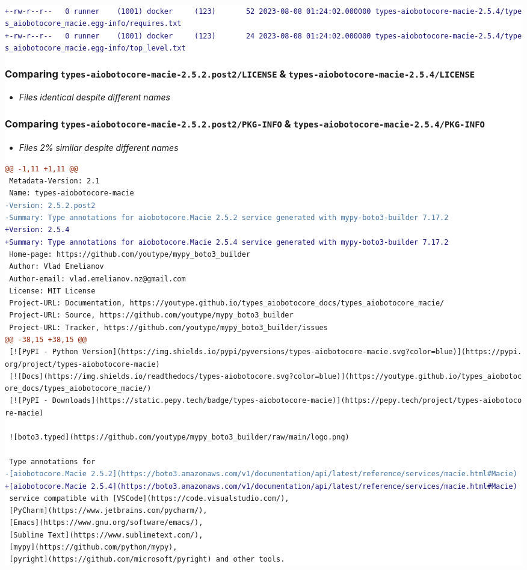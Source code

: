 ```diff
+-rw-r--r--   0 runner    (1001) docker     (123)       52 2023-08-08 01:24:02.000000 types-aiobotocore-macie-2.5.4/types_aiobotocore_macie.egg-info/requires.txt
+-rw-r--r--   0 runner    (1001) docker     (123)       24 2023-08-08 01:24:02.000000 types-aiobotocore-macie-2.5.4/types_aiobotocore_macie.egg-info/top_level.txt
```

### Comparing `types-aiobotocore-macie-2.5.2.post2/LICENSE` & `types-aiobotocore-macie-2.5.4/LICENSE`

 * *Files identical despite different names*

### Comparing `types-aiobotocore-macie-2.5.2.post2/PKG-INFO` & `types-aiobotocore-macie-2.5.4/PKG-INFO`

 * *Files 2% similar despite different names*

```diff
@@ -1,11 +1,11 @@
 Metadata-Version: 2.1
 Name: types-aiobotocore-macie
-Version: 2.5.2.post2
-Summary: Type annotations for aiobotocore.Macie 2.5.2 service generated with mypy-boto3-builder 7.17.2
+Version: 2.5.4
+Summary: Type annotations for aiobotocore.Macie 2.5.4 service generated with mypy-boto3-builder 7.17.2
 Home-page: https://github.com/youtype/mypy_boto3_builder
 Author: Vlad Emelianov
 Author-email: vlad.emelianov.nz@gmail.com
 License: MIT License
 Project-URL: Documentation, https://youtype.github.io/types_aiobotocore_docs/types_aiobotocore_macie/
 Project-URL: Source, https://github.com/youtype/mypy_boto3_builder
 Project-URL: Tracker, https://github.com/youtype/mypy_boto3_builder/issues
@@ -38,15 +38,15 @@
 [![PyPI - Python Version](https://img.shields.io/pypi/pyversions/types-aiobotocore-macie.svg?color=blue)](https://pypi.org/project/types-aiobotocore-macie)
 [![Docs](https://img.shields.io/readthedocs/types-aiobotocore.svg?color=blue)](https://youtype.github.io/types_aiobotocore_docs/types_aiobotocore_macie/)
 [![PyPI - Downloads](https://static.pepy.tech/badge/types-aiobotocore-macie)](https://pepy.tech/project/types-aiobotocore-macie)
 
 ![boto3.typed](https://github.com/youtype/mypy_boto3_builder/raw/main/logo.png)
 
 Type annotations for
-[aiobotocore.Macie 2.5.2](https://boto3.amazonaws.com/v1/documentation/api/latest/reference/services/macie.html#Macie)
+[aiobotocore.Macie 2.5.4](https://boto3.amazonaws.com/v1/documentation/api/latest/reference/services/macie.html#Macie)
 service compatible with [VSCode](https://code.visualstudio.com/),
 [PyCharm](https://www.jetbrains.com/pycharm/),
 [Emacs](https://www.gnu.org/software/emacs/),
 [Sublime Text](https://www.sublimetext.com/),
 [mypy](https://github.com/python/mypy),
 [pyright](https://github.com/microsoft/pyright) and other tools.
```
